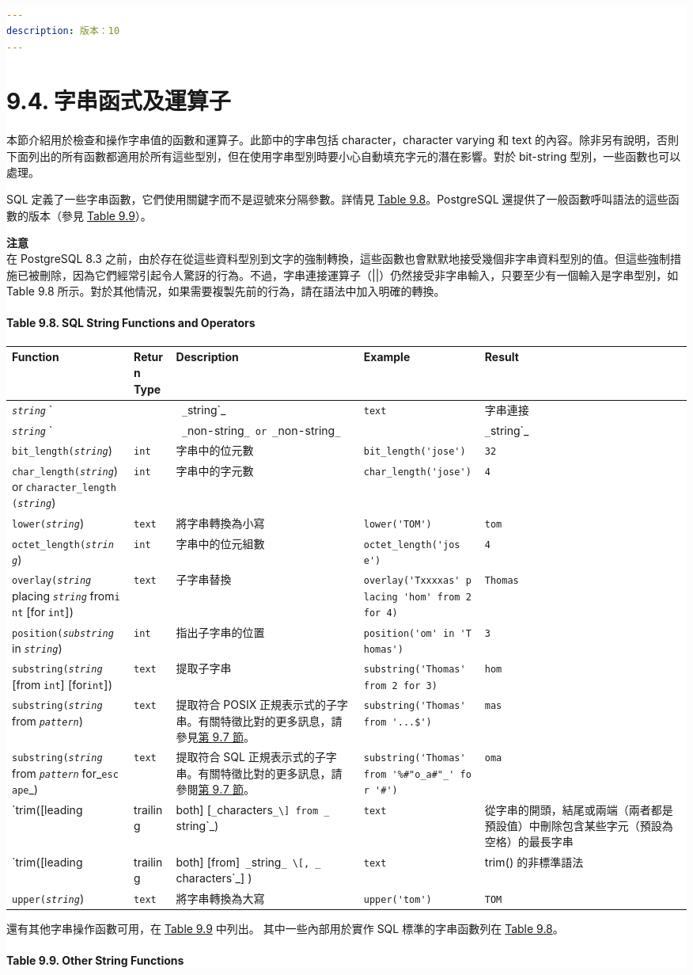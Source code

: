 ```yaml
---
description: 版本：10
---
```


# 9.4. 字串函式及運算子

本節介紹用於檢查和操作字串值的函數和運算子。此節中的字串包括 character，character varying 和 text 的內容。除非另有說明，否則下面列出的所有函數都適用於所有這些型別，但在使用字串型別時要小心自動填充字元的潛在影響。對於 bit-string 型別，一些函數也可以處理。

SQL 定義了一些字串函數，它們使用關鍵字而不是逗號來分隔參數。詳情見 [Table 9.8](string-functions-and-operators.md#table-9-8-sql-string-functions-and-operators)。PostgreSQL 還提供了一般函數呼叫語法的這些函數的版本（參見 [Table 9.9](string-functions-and-operators.md#table-9-9-other-string-functions)）。

**注意**  
在 PostgreSQL 8.3 之前，由於存在從這些資料型別到文字的強制轉換，這些函數也會默默地接受幾個非字串資料型別的值。但這些強制措施已被刪除，因為它們經常引起令人驚訝的行為。不過，字串連接運算子（\|\|）仍然接受非字串輸入，只要至少有一個輸入是字串型別，如 Table 9.8 所示。對於其他情況，如果需要複製先前的行為，請在語法中加入明確的轉換。

#### **Table 9.8. SQL String Functions and Operators**

| Function | Return Type | Description | Example | Result |
| :--- | :--- | :--- | :--- | :--- |
| _`string`_ `||` _`string`_ | `text` | 字串連接 | `'Post' || 'greSQL'` | `PostgreSQL` |
| _`string`_ `||` _`non-string`_ or _`non-string`_ `||`_`string`_ | `text` | 字串與一個非字串輸入連接 | `'Value: ' || 42` | `Value: 42` |
| `bit_length(`_`string`_\) | `int` | 字串中的位元數 | `bit_length('jose')` | `32` |
| `char_length(`_`string`_\) or `character_length(`_`string`_\) | `int` | 字串中的字元數 | `char_length('jose')` | `4` |
| `lower(`_`string`_\) | `text` | 將字串轉換為小寫 | `lower('TOM')` | `tom` |
| `octet_length(`_`string`_\) | `int` | 字串中的位元組數 | `octet_length('jose')` | `4` |
| `overlay(`_`string`_ placing _`string`_ from`int` \[for `int`\]\) | `text` | 子字串替換 | `overlay('Txxxxas' placing 'hom' from 2 for 4)` | `Thomas` |
| `position(`_`substring`_ in _`string`_\) | `int` | 指出子字串的位置 | `position('om' in 'Thomas')` | `3` |
| `substring(`_`string`_ \[from `int`\] \[for`int`\]\) | `text` | 提取子字串 | `substring('Thomas' from 2 for 3)` | `hom` |
| `substring(`_`string`_ from _`pattern`_\) | `text` | 提取符合 POSIX 正規表示式的子字串。有關特徵比對的更多訊息，請參見[第 9.7 節](pattern-matching.md)。 | `substring('Thomas' from '...$')` | `mas` |
| `substring(`_`string`_ from _`pattern`_ for_`escape`_\) | `text` | 提取符合 SQL 正規表示式的子字串。有關特徵比對的更多訊息，請參閱[第 9.7 節](pattern-matching.md)。 | `substring('Thomas' from '%#"o_a#"_' for '#')` | `oma` |
| `trim([leading | trailing | both] [`_`characters`_\] from _`string`_\) | `text` | 從字串的開頭，結尾或兩端（兩者都是預設值）中刪除包含某些字元（預設為空格）的最長字串 | `trim(both 'xyz' from 'yxTomxx')` | `Tom` |
| `trim([leading | trailing | both] [from]` _`string`_ \[, _`characters`_\] \) | `text` | trim\(\) 的非標準語法 | `trim(both from 'yxTomxx', 'xyz')` | `Tom` |
| `upper(`_`string`_\) | `text` | 將字串轉換為大寫 | `upper('tom')` | `TOM` |

還有其他字串操作函數可用，在 [Table 9.9](string-functions-and-operators.md#table-9-9-other-string-functions) 中列出。 其中一些內部用於實作 SQL 標準的字串函數列在 [Table 9.8](string-functions-and-operators.md#table-9-8-sql-string-functions-and-operators)。

#### **Table 9.9. Other String Functions**

